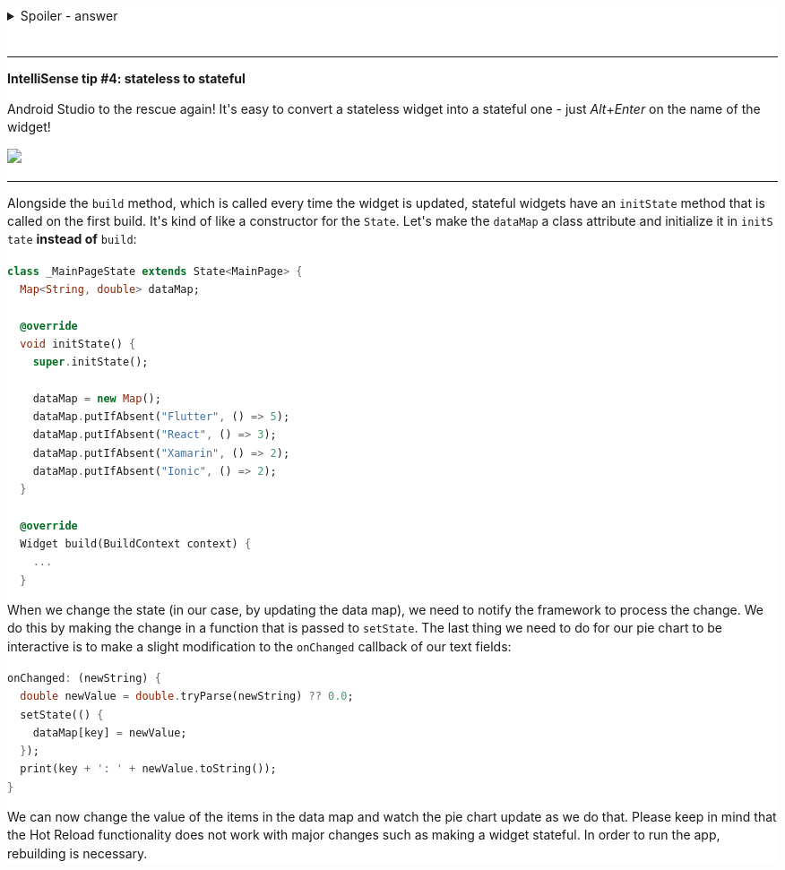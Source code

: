 <details><summary>Spoiler - answer</summary></details><br>

---

**IntelliSense tip #4: stateless to stateful**

Android Studio to the rescue again! It's easy to convert a stateless widget into a stateful one - just *Alt*+*Enter* on the name of the widget!

<img src=screenshots/convert.png>

---

Alongside the `build` method, which is called every time the widget is updated, stateful widgets have an `initState` method that is called on the first build. It's kind of like a constructor for the `State`. Let's make the `dataMap` a class attribute and initialize it in `initState` **instead of** `build`:

```dart
class _MainPageState extends State<MainPage> {
  Map<String, double> dataMap;

  @override
  void initState() {
    super.initState();

    dataMap = new Map();
    dataMap.putIfAbsent("Flutter", () => 5);
    dataMap.putIfAbsent("React", () => 3);
    dataMap.putIfAbsent("Xamarin", () => 2);
    dataMap.putIfAbsent("Ionic", () => 2);
  }

  @override
  Widget build(BuildContext context) {
    ...
  }
```

When we change the state (in our case, by updating the data map), we need to notify the framework to process the change. We do this by making the change in a function that is passed to `setState`. The last thing we need to do for our pie chart to be interactive is to make a slight modification to the `onChanged` callback of our text fields:

```dart
onChanged: (newString) {
  double newValue = double.tryParse(newString) ?? 0.0;
  setState(() {
    dataMap[key] = newValue;
  });
  print(key + ': ' + newValue.toString());
}
```

We can now change the value of the items in the data map and watch the pie chart update as we do that. Please keep in mind that the Hot Reload functionality does not work with major changes such as making a widget stateful. In order to run the app, rebuilding is necessary.
 